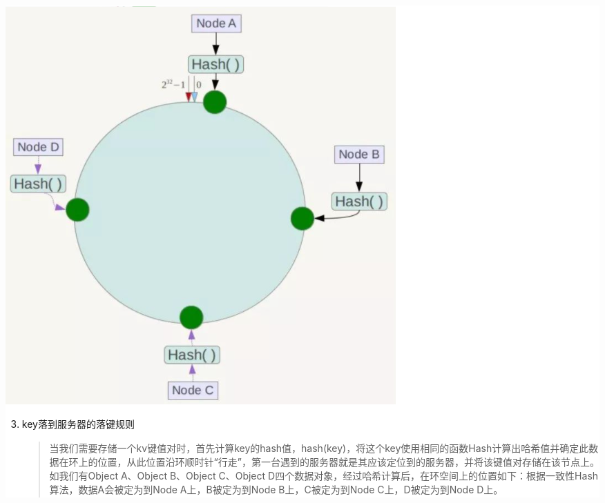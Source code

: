    ![image-20220118154520036](images/image-20220118154520036.png)

3. key落到服务器的落键规则

   > 当我们需要存储一个kv键值对时，首先计算key的hash值，hash(key)，将这个key使用相同的函数Hash计算出哈希值并确定此数据在环上的位置，从此位置沿环顺时针“行走”，第一台遇到的服务器就是其应该定位到的服务器，并将该键值对存储在该节点上。
   > 如我们有Object A、Object B、Object C、Object D四个数据对象，经过哈希计算后，在环空间上的位置如下：根据一致性Hash算法，数据A会被定为到Node A上，B被定为到Node B上，C被定为到Node C上，D被定为到Node D上。

